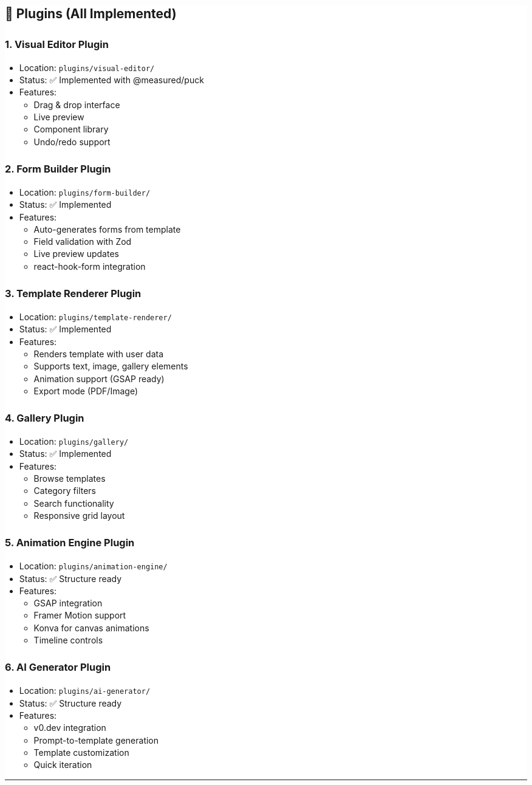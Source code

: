 
## 🔌 Plugins (All Implemented)

### **1. Visual Editor Plugin**
- Location: `plugins/visual-editor/`
- Status: ✅ Implemented with @measured/puck
- Features:
  - Drag & drop interface
  - Live preview
  - Component library
  - Undo/redo support

### **2. Form Builder Plugin**
- Location: `plugins/form-builder/`
- Status: ✅ Implemented
- Features:
  - Auto-generates forms from template
  - Field validation with Zod
  - Live preview updates
  - react-hook-form integration

### **3. Template Renderer Plugin**
- Location: `plugins/template-renderer/`
- Status: ✅ Implemented
- Features:
  - Renders template with user data
  - Supports text, image, gallery elements
  - Animation support (GSAP ready)
  - Export mode (PDF/Image)

### **4. Gallery Plugin**
- Location: `plugins/gallery/`
- Status: ✅ Implemented
- Features:
  - Browse templates
  - Category filters
  - Search functionality
  - Responsive grid layout

### **5. Animation Engine Plugin**
- Location: `plugins/animation-engine/`
- Status: ✅ Structure ready
- Features:
  - GSAP integration
  - Framer Motion support
  - Konva for canvas animations
  - Timeline controls

### **6. AI Generator Plugin**
- Location: `plugins/ai-generator/`
- Status: ✅ Structure ready
- Features:
  - v0.dev integration
  - Prompt-to-template generation
  - Template customization
  - Quick iteration

---